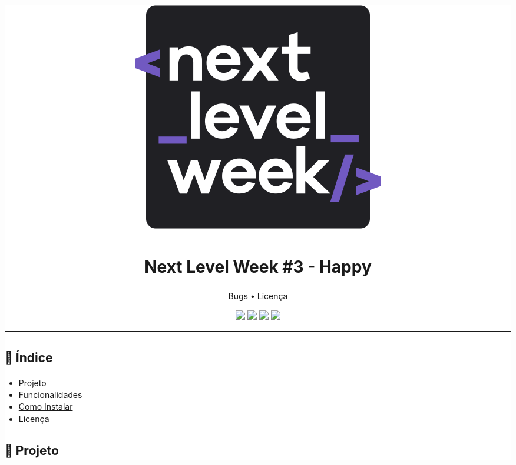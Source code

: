 <p align="center"><img src="src/nlw.svg"></p>

<h1 align="center"> Next Level Week #3 - Happy </h1>

<p align="center">
 <a href="https://github.com/delania-oliveira/nlw-happy/issues">Bugs</a> • 
 <a href="https://github.com/delania-oliveira/nlw-happy/blob/master/LICENSE">Licença</a> 
</p>

<div align="center">
 <img src="https://img.shields.io/github/repo-size/delania-oliveira/nlw-happy?color=29B6D1&style=for-the-badge"> <img src="https://img.shields.io/github/languages/count/delania-oliveira/nlw-happy?color=29B6D1&style=for-the-badge"> <img src="https://img.shields.io/github/last-commit/delania-oliveira/nlw-happy?color=29B6D1&style=for-the-badge"> <img src="https://img.shields.io/github/license/delania-oliveira/nlw-happy?color=29B6D1&style=for-the-badge"> 
 </div>

-----

##  :dart: Índice

* [Projeto](#projeto)
* [Funcionalidades](#funcionalidades)
* [Como Instalar](#como-instalar)
* [Licença](#licença)

## :rocket: Projeto 
